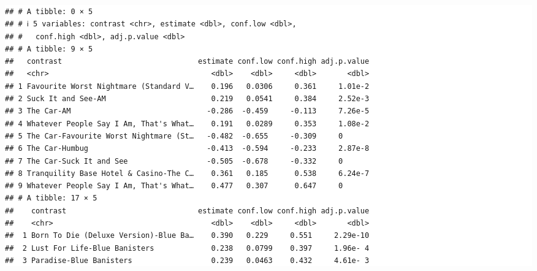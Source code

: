     ## # A tibble: 0 × 5
    ## # ℹ 5 variables: contrast <chr>, estimate <dbl>, conf.low <dbl>,
    ## #   conf.high <dbl>, adj.p.value <dbl>
    ## # A tibble: 9 × 5
    ##   contrast                               estimate conf.low conf.high adj.p.value
    ##   <chr>                                     <dbl>    <dbl>     <dbl>       <dbl>
    ## 1 Favourite Worst Nightmare (Standard V…    0.196   0.0306     0.361     1.01e-2
    ## 2 Suck It and See-AM                        0.219   0.0541     0.384     2.52e-3
    ## 3 The Car-AM                               -0.286  -0.459     -0.113     7.26e-5
    ## 4 Whatever People Say I Am, That's What…    0.191   0.0289     0.353     1.08e-2
    ## 5 The Car-Favourite Worst Nightmare (St…   -0.482  -0.655     -0.309     0      
    ## 6 The Car-Humbug                           -0.413  -0.594     -0.233     2.87e-8
    ## 7 The Car-Suck It and See                  -0.505  -0.678     -0.332     0      
    ## 8 Tranquility Base Hotel & Casino-The C…    0.361   0.185      0.538     6.24e-7
    ## 9 Whatever People Say I Am, That's What…    0.477   0.307      0.647     0      
    ## # A tibble: 17 × 5
    ##    contrast                              estimate conf.low conf.high adj.p.value
    ##    <chr>                                    <dbl>    <dbl>     <dbl>       <dbl>
    ##  1 Born To Die (Deluxe Version)-Blue Ba…    0.390   0.229     0.551     2.29e-10
    ##  2 Lust For Life-Blue Banisters             0.238   0.0799    0.397     1.96e- 4
    ##  3 Paradise-Blue Banisters                  0.239   0.0463    0.432     4.61e- 3